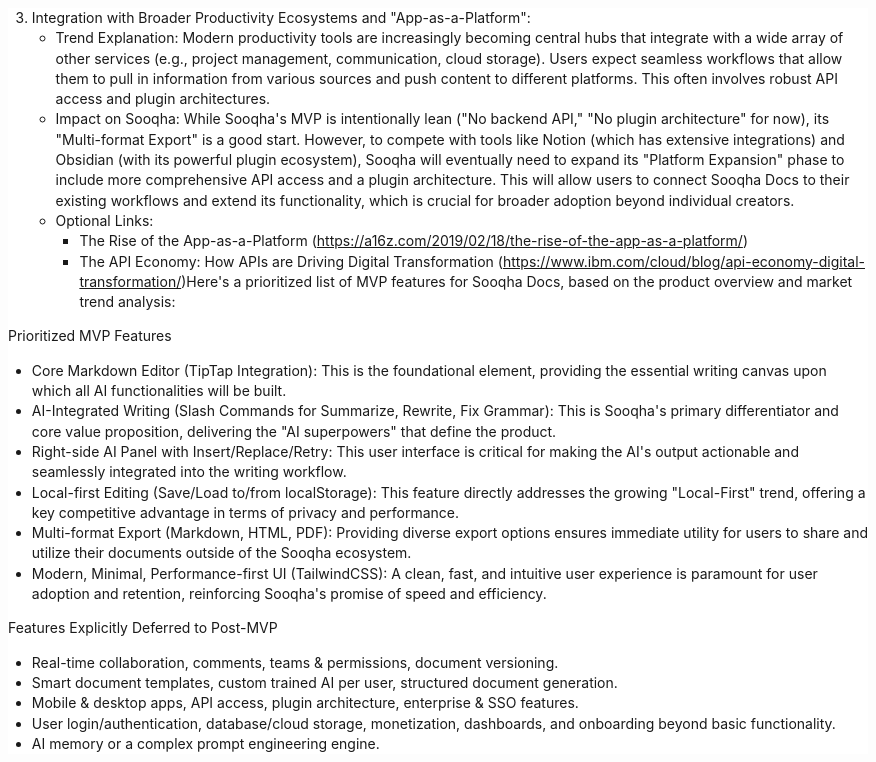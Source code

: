    3. Integration with Broader Productivity Ecosystems and "App-as-a-Platform":
       * Trend Explanation: Modern productivity tools are increasingly becoming central hubs that integrate with a wide array of other services (e.g.,
         project management, communication, cloud storage). Users expect seamless workflows that allow them to pull in information from various sources and
         push content to different platforms. This often involves robust API access and plugin architectures.
       * Impact on Sooqha: While Sooqha's MVP is intentionally lean ("No backend API," "No plugin architecture" for now), its "Multi-format Export" is a
         good start. However, to compete with tools like Notion (which has extensive integrations) and Obsidian (with its powerful plugin ecosystem), Sooqha
          will eventually need to expand its "Platform Expansion" phase to include more comprehensive API access and a plugin architecture. This will allow
         users to connect Sooqha Docs to their existing workflows and extend its functionality, which is crucial for broader adoption beyond individual
         creators.
       * Optional Links:
           * The Rise of the App-as-a-Platform (https://a16z.com/2019/02/18/the-rise-of-the-app-as-a-platform/)
           * The API Economy: How APIs are Driving Digital Transformation (https://www.ibm.com/cloud/blog/api-economy-digital-transformation/)Here's a prioritized list of MVP features for Sooqha Docs, based on the product overview and market trend analysis:

  Prioritized MVP Features

   * Core Markdown Editor (TipTap Integration): This is the foundational element, providing the essential writing canvas upon which all AI functionalities
     will be built.
   * AI-Integrated Writing (Slash Commands for Summarize, Rewrite, Fix Grammar): This is Sooqha's primary differentiator and core value proposition,
     delivering the "AI superpowers" that define the product.
   * Right-side AI Panel with Insert/Replace/Retry: This user interface is critical for making the AI's output actionable and seamlessly integrated into
     the writing workflow.
   * Local-first Editing (Save/Load to/from localStorage): This feature directly addresses the growing "Local-First" trend, offering a key competitive
     advantage in terms of privacy and performance.
   * Multi-format Export (Markdown, HTML, PDF): Providing diverse export options ensures immediate utility for users to share and utilize their documents
     outside of the Sooqha ecosystem.
   * Modern, Minimal, Performance-first UI (TailwindCSS): A clean, fast, and intuitive user experience is paramount for user adoption and retention,
     reinforcing Sooqha's promise of speed and efficiency.

  Features Explicitly Deferred to Post-MVP

   * Real-time collaboration, comments, teams & permissions, document versioning.
   * Smart document templates, custom trained AI per user, structured document generation.
   * Mobile & desktop apps, API access, plugin architecture, enterprise & SSO features.
   * User login/authentication, database/cloud storage, monetization, dashboards, and onboarding beyond basic functionality.
   * AI memory or a complex prompt engineering engine.
